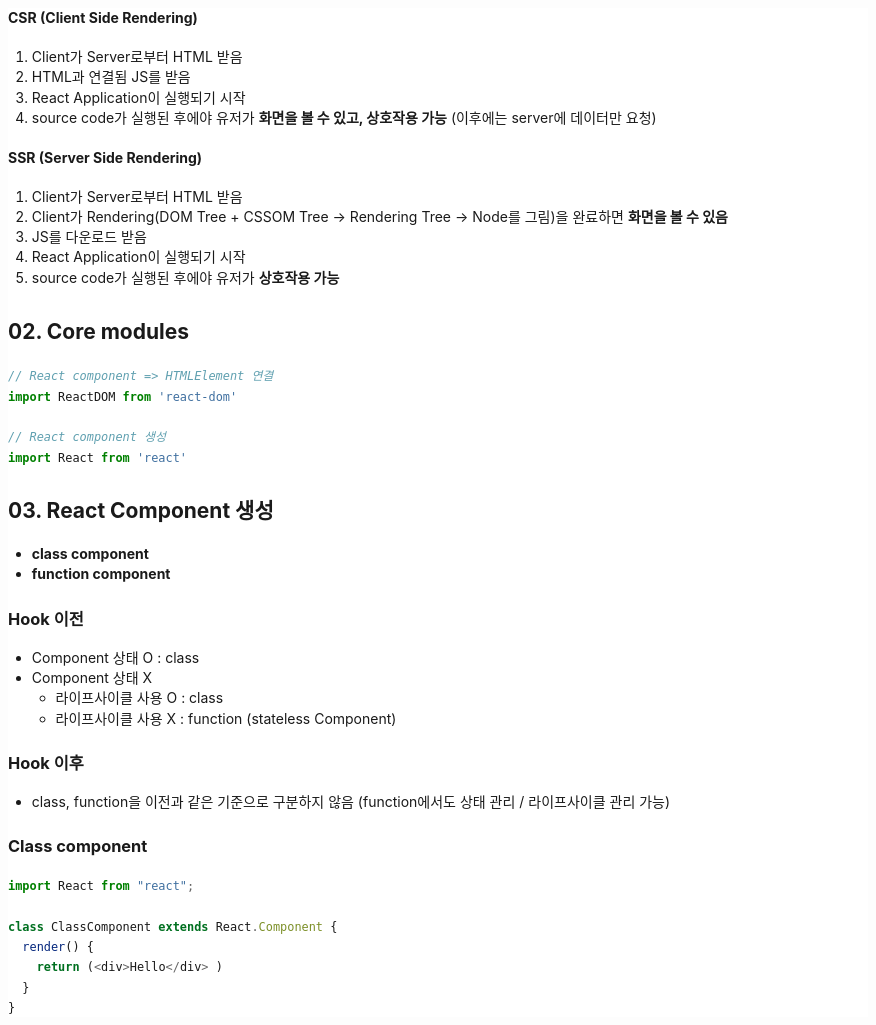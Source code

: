 #### CSR (Client Side Rendering)

1. Client가 Server로부터 HTML 받음
2. HTML과 연결됨 JS를 받음
3. React Application이 실행되기 시작
4. source code가 실행된 후에야 유저가 **화면을 볼 수 있고, 상호작용 가능** (이후에는 server에 데이터만 요청)

#### SSR (Server Side Rendering)

1. Client가 Server로부터 HTML 받음
2. Client가 Rendering(DOM Tree + CSSOM Tree -> Rendering Tree -> Node를 그림)을 완료하면 **화면을 볼 수 있음**
3. JS를 다운로드 받음
4. React Application이 실행되기 시작
5. source code가 실행된 후에야 유저가 **상호작용 가능**





## 02. Core modules

```js
// React component => HTMLElement 연결
import ReactDOM from 'react-dom'

// React component 생성
import React from 'react'
```





## 03. React Component 생성

- **class component**
- **function component**

### Hook 이전

- Component 상태 O : class
- Component 상태 X
  - 라이프사이클 사용 O : class
  - 라이프사이클 사용 X : function (stateless Component)

### Hook 이후

- class, function을 이전과 같은 기준으로 구분하지 않음 (function에서도 상태 관리 / 라이프사이클 관리 가능)

### Class component

```js
import React from "react";

class ClassComponent extends React.Component {
  render() {
    return (<div>Hello</div> )
  }
}
```



